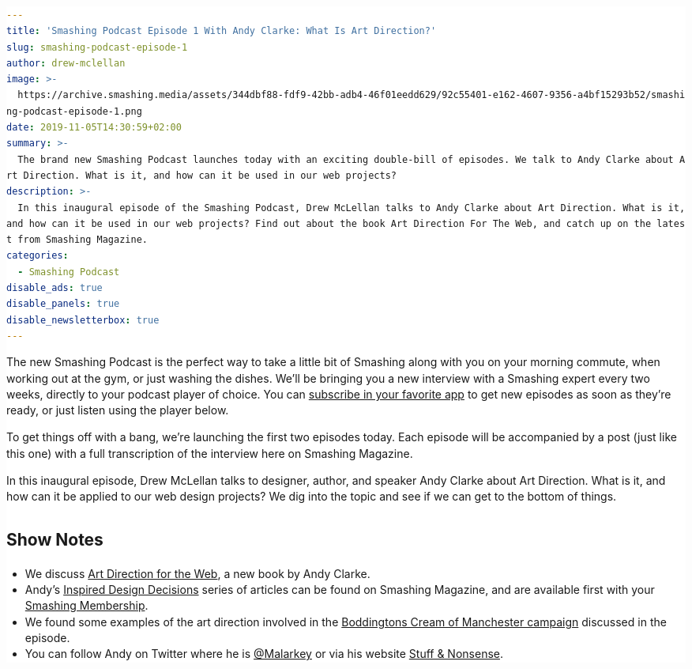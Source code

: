 ```yaml
---
title: 'Smashing Podcast Episode 1 With Andy Clarke: What Is Art Direction?'
slug: smashing-podcast-episode-1
author: drew-mclellan
image: >-
  https://archive.smashing.media/assets/344dbf88-fdf9-42bb-adb4-46f01eedd629/92c55401-e162-4607-9356-a4bf15293b52/smashing-podcast-episode-1.png
date: 2019-11-05T14:30:59+02:00
summary: >-
  The brand new Smashing Podcast launches today with an exciting double-bill of episodes. We talk to Andy Clarke about Art Direction. What is it, and how can it be used in our web projects?
description: >-
  In this inaugural episode of the Smashing Podcast, Drew McLellan talks to Andy Clarke about Art Direction. What is it, and how can it be used in our web projects? Find out about the book Art Direction For The Web, and catch up on the latest from Smashing Magazine.
categories:
  - Smashing Podcast
disable_ads: true
disable_panels: true
disable_newsletterbox: true
---
```


The new Smashing Podcast is the perfect way to take a little bit of Smashing along with you on your morning commute, when working out at the gym, or just washing the dishes. We’ll be bringing you a new interview with a Smashing expert every two weeks, directly to your podcast player of choice. You can [subscribe in your favorite app](https://podcast.smashingmagazine.com/subscribe) to get new episodes as soon as they’re ready, or just listen using the player below.

To get things off with a bang, we’re launching the first two episodes today. Each episode will be accompanied by a post (just like this one) with a full transcription of the interview here on Smashing Magazine.

In this inaugural episode, Drew McLellan talks to designer, author, and speaker Andy Clarke about Art Direction. What is it, and how can it be applied to our web design projects? We dig into the topic and see if we can get to the bottom of things.

<iframe src="https://share.transistor.fm/e/d4d8e9cf/dark" width="100%" height="180" frameborder="0" scrolling="no" seamless="true" style="width:100%; height:180px;"></iframe>

## Show Notes

- We discuss [Art Direction for the Web](https://www.smashingmagazine.com/printed-books/art-direction-for-the-web/), a new book by Andy Clarke.
- Andy’s [Inspired Design Decisions](https://www.smashingmagazine.com/author/andy-clarke/) series of articles can be found on Smashing Magazine, and are available first with your [Smashing Membership](https://www.smashingmagazine.com/membership).
- We found some examples of the art direction involved in the [Boddingtons Cream of Manchester campaign](https://www.campaignlive.co.uk/article/best-ads-50-years-boddingtons-cream-manchesters-crop/1518940) discussed in the episode.
- You can follow Andy on Twitter where he is [@Malarkey](https://twitter.com/Malarkey) or via his website [Stuff & Nonsense](https://stuffandnonsense.co.uk/).
